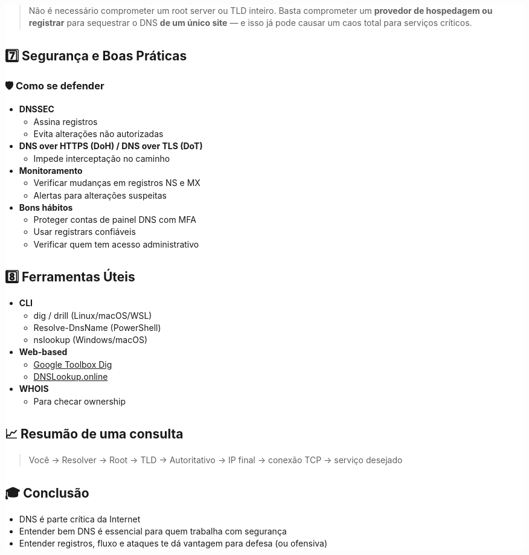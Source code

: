 
> Não é necessário comprometer um root server ou TLD inteiro. Basta comprometer um **provedor de hospedagem ou registrar** para sequestrar o DNS **de um único site** — e isso já pode causar um caos total para serviços críticos.

## 7️⃣ Segurança e Boas Práticas

### 🛡️ Como se defender

- **DNSSEC**
    - Assina registros
    - Evita alterações não autorizadas
- **DNS over HTTPS (DoH) / DNS over TLS (DoT)**
    - Impede interceptação no caminho
- **Monitoramento**
    - Verificar mudanças em registros NS e MX
    - Alertas para alterações suspeitas
- **Bons hábitos**
    - Proteger contas de painel DNS com MFA
    - Usar registrars confiáveis
    - Verificar quem tem acesso administrativo
## 8️⃣ Ferramentas Úteis

- **CLI**
    - dig / drill (Linux/macOS/WSL)
    - Resolve-DnsName (PowerShell)
    - nslookup (Windows/macOS)
- **Web-based**
    - [Google Toolbox Dig](https://toolbox.googleapps.com/apps/dig/)
    - [DNSLookup.online](https://dnslookup.online/)
- **WHOIS**
    - Para checar ownership
## 📈 Resumão de uma consulta

> Você -> Resolver -> Root -> TLD -> Autoritativo -> IP final -> conexão TCP -> serviço desejado
## 🎓 Conclusão

- DNS é parte crítica da Internet
- Entender bem DNS é essencial para quem trabalha com segurança
- Entender registros, fluxo e ataques te dá vantagem para defesa (ou ofensiva)
